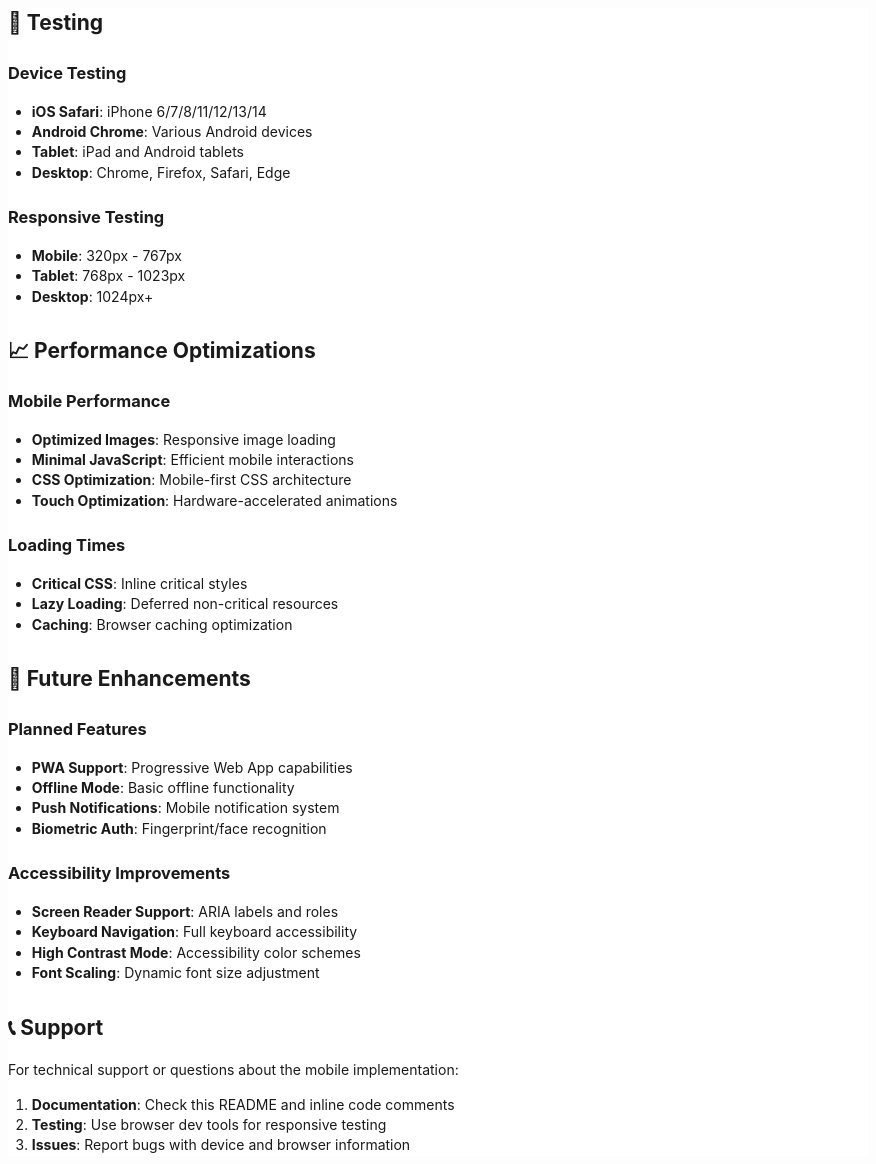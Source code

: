 ## 🧪 Testing

### Device Testing
- **iOS Safari**: iPhone 6/7/8/11/12/13/14
- **Android Chrome**: Various Android devices
- **Tablet**: iPad and Android tablets
- **Desktop**: Chrome, Firefox, Safari, Edge

### Responsive Testing
- **Mobile**: 320px - 767px
- **Tablet**: 768px - 1023px
- **Desktop**: 1024px+

## 📈 Performance Optimizations

### Mobile Performance
- **Optimized Images**: Responsive image loading
- **Minimal JavaScript**: Efficient mobile interactions
- **CSS Optimization**: Mobile-first CSS architecture
- **Touch Optimization**: Hardware-accelerated animations

### Loading Times
- **Critical CSS**: Inline critical styles
- **Lazy Loading**: Deferred non-critical resources
- **Caching**: Browser caching optimization

## 🔮 Future Enhancements

### Planned Features
- **PWA Support**: Progressive Web App capabilities
- **Offline Mode**: Basic offline functionality
- **Push Notifications**: Mobile notification system
- **Biometric Auth**: Fingerprint/face recognition

### Accessibility Improvements
- **Screen Reader Support**: ARIA labels and roles
- **Keyboard Navigation**: Full keyboard accessibility
- **High Contrast Mode**: Accessibility color schemes
- **Font Scaling**: Dynamic font size adjustment

## 📞 Support

For technical support or questions about the mobile implementation:

1. **Documentation**: Check this README and inline code comments
2. **Testing**: Use browser dev tools for responsive testing
3. **Issues**: Report bugs with device and browser information
